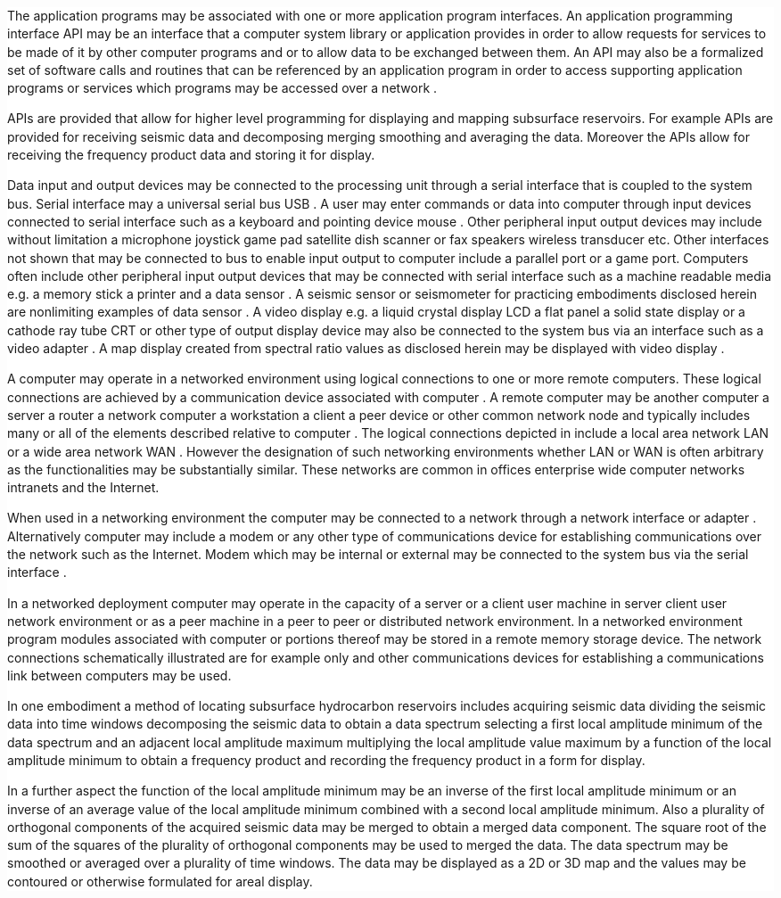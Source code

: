 The application programs may be associated with one or more application program interfaces. An application programming interface API may be an interface that a computer system library or application provides in order to allow requests for services to be made of it by other computer programs and or to allow data to be exchanged between them. An API may also be a formalized set of software calls and routines that can be referenced by an application program in order to access supporting application programs or services which programs may be accessed over a network .

APIs are provided that allow for higher level programming for displaying and mapping subsurface reservoirs. For example APIs are provided for receiving seismic data and decomposing merging smoothing and averaging the data. Moreover the APIs allow for receiving the frequency product data and storing it for display.

Data input and output devices may be connected to the processing unit through a serial interface that is coupled to the system bus. Serial interface may a universal serial bus USB . A user may enter commands or data into computer through input devices connected to serial interface such as a keyboard and pointing device mouse . Other peripheral input output devices may include without limitation a microphone joystick game pad satellite dish scanner or fax speakers wireless transducer etc. Other interfaces not shown that may be connected to bus to enable input output to computer include a parallel port or a game port. Computers often include other peripheral input output devices that may be connected with serial interface such as a machine readable media e.g. a memory stick a printer and a data sensor . A seismic sensor or seismometer for practicing embodiments disclosed herein are nonlimiting examples of data sensor . A video display e.g. a liquid crystal display LCD a flat panel a solid state display or a cathode ray tube CRT or other type of output display device may also be connected to the system bus via an interface such as a video adapter . A map display created from spectral ratio values as disclosed herein may be displayed with video display .

A computer may operate in a networked environment using logical connections to one or more remote computers. These logical connections are achieved by a communication device associated with computer . A remote computer may be another computer a server a router a network computer a workstation a client a peer device or other common network node and typically includes many or all of the elements described relative to computer . The logical connections depicted in include a local area network LAN or a wide area network WAN . However the designation of such networking environments whether LAN or WAN is often arbitrary as the functionalities may be substantially similar. These networks are common in offices enterprise wide computer networks intranets and the Internet.

When used in a networking environment the computer may be connected to a network through a network interface or adapter . Alternatively computer may include a modem or any other type of communications device for establishing communications over the network such as the Internet. Modem which may be internal or external may be connected to the system bus via the serial interface .

In a networked deployment computer may operate in the capacity of a server or a client user machine in server client user network environment or as a peer machine in a peer to peer or distributed network environment. In a networked environment program modules associated with computer or portions thereof may be stored in a remote memory storage device. The network connections schematically illustrated are for example only and other communications devices for establishing a communications link between computers may be used.

In one embodiment a method of locating subsurface hydrocarbon reservoirs includes acquiring seismic data dividing the seismic data into time windows decomposing the seismic data to obtain a data spectrum selecting a first local amplitude minimum of the data spectrum and an adjacent local amplitude maximum multiplying the local amplitude value maximum by a function of the local amplitude minimum to obtain a frequency product and recording the frequency product in a form for display.

In a further aspect the function of the local amplitude minimum may be an inverse of the first local amplitude minimum or an inverse of an average value of the local amplitude minimum combined with a second local amplitude minimum. Also a plurality of orthogonal components of the acquired seismic data may be merged to obtain a merged data component. The square root of the sum of the squares of the plurality of orthogonal components may be used to merged the data. The data spectrum may be smoothed or averaged over a plurality of time windows. The data may be displayed as a 2D or 3D map and the values may be contoured or otherwise formulated for areal display.
